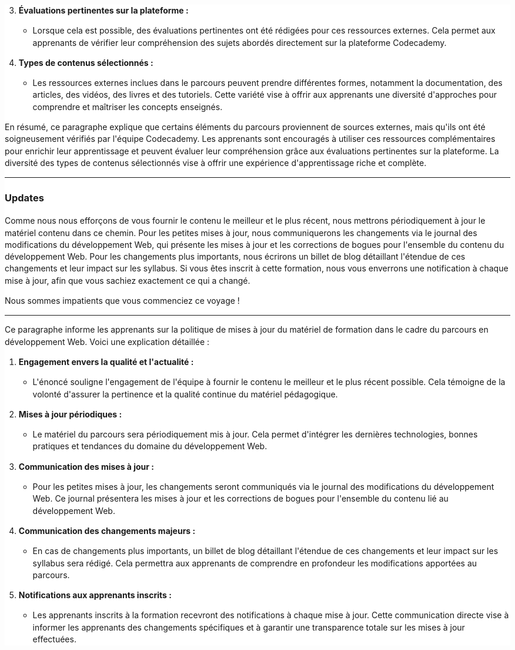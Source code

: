 3. **Évaluations pertinentes sur la plateforme :**
   - Lorsque cela est possible, des évaluations pertinentes ont été rédigées pour ces ressources externes. Cela permet aux apprenants de vérifier leur compréhension des sujets abordés directement sur la plateforme Codecademy.

4. **Types de contenus sélectionnés :**
   - Les ressources externes inclues dans le parcours peuvent prendre différentes formes, notamment la documentation, des articles, des vidéos, des livres et des tutoriels. Cette variété vise à offrir aux apprenants une diversité d'approches pour comprendre et maîtriser les concepts enseignés.

En résumé, ce paragraphe explique que certains éléments du parcours proviennent de sources externes, mais qu'ils ont été soigneusement vérifiés par l'équipe Codecademy. Les apprenants sont encouragés à utiliser ces ressources complémentaires pour enrichir leur apprentissage et peuvent évaluer leur compréhension grâce aux évaluations pertinentes sur la plateforme. La diversité des types de contenus sélectionnés vise à offrir une expérience d'apprentissage riche et complète.

---

### Updates

Comme nous nous efforçons de vous fournir le contenu le meilleur et le plus récent, nous mettrons périodiquement à jour le matériel contenu dans ce chemin. Pour les petites mises à jour, nous communiquerons les changements via le journal des modifications du développement Web, qui présente les mises à jour et les corrections de bogues pour l'ensemble du contenu du développement Web. Pour les changements plus importants, nous écrirons un billet de blog détaillant l'étendue de ces changements et leur impact sur les syllabus. Si vous êtes inscrit à cette formation, nous vous enverrons une notification à chaque mise à jour, afin que vous sachiez exactement ce qui a changé.

Nous sommes impatients que vous commenciez ce voyage !

---
Ce paragraphe informe les apprenants sur la politique de mises à jour du matériel de formation dans le cadre du parcours en développement Web. Voici une explication détaillée :

1. **Engagement envers la qualité et l'actualité :**
   - L'énoncé souligne l'engagement de l'équipe à fournir le contenu le meilleur et le plus récent possible. Cela témoigne de la volonté d'assurer la pertinence et la qualité continue du matériel pédagogique.

2. **Mises à jour périodiques :**
   - Le matériel du parcours sera périodiquement mis à jour. Cela permet d'intégrer les dernières technologies, bonnes pratiques et tendances du domaine du développement Web.

3. **Communication des mises à jour :**
   - Pour les petites mises à jour, les changements seront communiqués via le journal des modifications du développement Web. Ce journal présentera les mises à jour et les corrections de bogues pour l'ensemble du contenu lié au développement Web.

4. **Communication des changements majeurs :**
   - En cas de changements plus importants, un billet de blog détaillant l'étendue de ces changements et leur impact sur les syllabus sera rédigé. Cela permettra aux apprenants de comprendre en profondeur les modifications apportées au parcours.

5. **Notifications aux apprenants inscrits :**
   - Les apprenants inscrits à la formation recevront des notifications à chaque mise à jour. Cette communication directe vise à informer les apprenants des changements spécifiques et à garantir une transparence totale sur les mises à jour effectuées.
